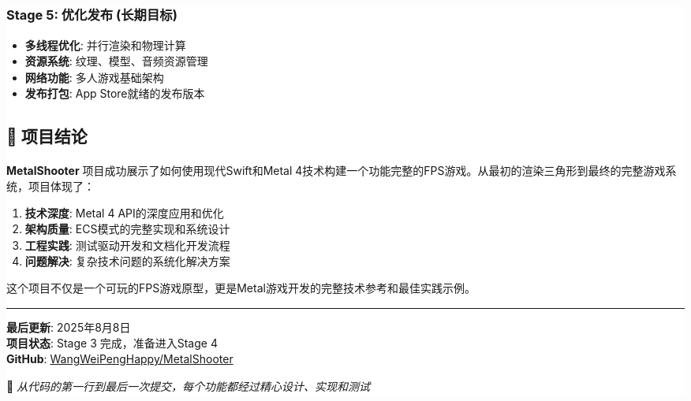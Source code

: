 ### Stage 5: 优化发布 (长期目标)
- **多线程优化**: 并行渲染和物理计算
- **资源系统**: 纹理、模型、音频资源管理
- **网络功能**: 多人游戏基础架构
- **发布打包**: App Store就绪的发布版本

## 🎉 项目结论

**MetalShooter** 项目成功展示了如何使用现代Swift和Metal 4技术构建一个功能完整的FPS游戏。从最初的渲染三角形到最终的完整游戏系统，项目体现了：

1. **技术深度**: Metal 4 API的深度应用和优化
2. **架构质量**: ECS模式的完整实现和系统设计
3. **工程实践**: 测试驱动开发和文档化开发流程
4. **问题解决**: 复杂技术问题的系统化解决方案

这个项目不仅是一个可玩的FPS游戏原型，更是Metal游戏开发的完整技术参考和最佳实践示例。

---

**最后更新**: 2025年8月8日  
**项目状态**: Stage 3 完成，准备进入Stage 4  
**GitHub**: [WangWeiPengHappy/MetalShooter](https://github.com/WangWeiPengHappy/MetalShooter)

🚀 *从代码的第一行到最后一次提交，每个功能都经过精心设计、实现和测试*
